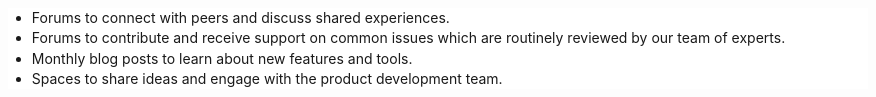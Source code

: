 * Forums to connect with peers and discuss shared experiences.
* Forums to contribute and receive support on common issues which are routinely reviewed by our team of experts.
* Monthly blog posts to learn about new features and tools.
* Spaces to share ideas and engage with the product development team.
